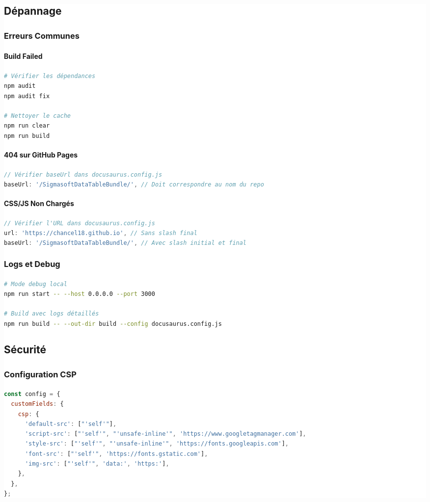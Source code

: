 ## Dépannage

### Erreurs Communes

#### Build Failed
```bash
# Vérifier les dépendances
npm audit
npm audit fix

# Nettoyer le cache
npm run clear
npm run build
```

#### 404 sur GitHub Pages
```javascript
// Vérifier baseUrl dans docusaurus.config.js
baseUrl: '/SigmasoftDataTableBundle/', // Doit correspondre au nom du repo
```

#### CSS/JS Non Chargés
```javascript
// Vérifier l'URL dans docusaurus.config.js
url: 'https://chancel18.github.io', // Sans slash final
baseUrl: '/SigmasoftDataTableBundle/', // Avec slash initial et final
```

### Logs et Debug

```bash
# Mode debug local
npm run start -- --host 0.0.0.0 --port 3000

# Build avec logs détaillés
npm run build -- --out-dir build --config docusaurus.config.js
```

## Sécurité

### Configuration CSP

```javascript title="docs/docusaurus.config.js"
const config = {
  customFields: {
    csp: {
      'default-src': ["'self'"],
      'script-src': ["'self'", "'unsafe-inline'", 'https://www.googletagmanager.com'],
      'style-src': ["'self'", "'unsafe-inline'", 'https://fonts.googleapis.com'],
      'font-src': ["'self'", 'https://fonts.gstatic.com'],
      'img-src': ["'self'", 'data:', 'https:'],
    },
  },
};
```
